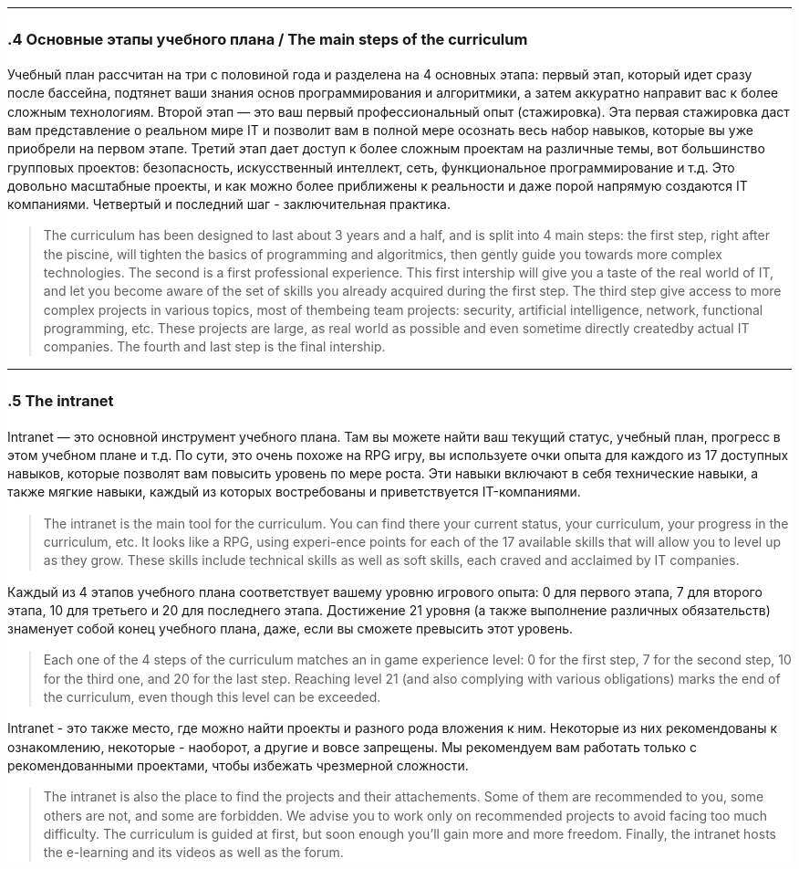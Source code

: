 ------------

### .4  Основные этапы учебного плана / The main steps of the curriculum ###
Учебный план рассчитан на три с половиной года и разделена на 4 основных этапа: первый этап, который идет сразу после бассейна, подтянет ваши знания основ программирования и алгоритмики, а затем аккуратно направит вас к более сложным технологиям. Второй этап — это ваш первый профессиональный опыт (стажировка). Эта первая стажировка даст вам представление о реальном мире IT и позволит вам в полной мере осознать весь набор навыков, которые вы уже приобрели на первом этапе. Третий этап дает доступ к более сложным проектам на различные темы, вот большинство групповых проектов: безопасность, искусственный интеллект, сеть, функциональное программирование и т.д. Это довольно масштабные проекты, и как можно более приближены к реальности и даже порой напрямую создаются IT компаниями. Четвертый и последний шаг - заключительная практика.
> The curriculum has been designed to last about 3 years and a half, and is split into 4 main steps: the first step, right after the piscine, will tighten the basics of programming and algoritmics, then gently guide you towards more complex technologies. The second is a first professional experience. This first intership will give you a taste of the real world of IT, and let you become aware of the set of skills you already acquired during the first step. The third step give access to more complex projects in various topics, most of thembeing team projects: security, artificial intelligence, network, functional programming, etc. These projects are large, as real world as possible and even sometime directly createdby actual IT companies. The fourth and last step is the final intership.

------------

### .5  The intranet ###
Intranet — это основной инструмент учебного плана. Там вы можете найти ваш текущий статус, учебный план, прогресс в этом учебном плане и т.д. По сути, это очень похоже на RPG игру, вы используете очки опыта для каждого из 17 доступных навыков, которые позволят вам повысить уровень по мере роста. Эти навыки включают в себя технические навыки, а также мягкие навыки, каждый из которых востребованы и приветствуется IT-компаниями.
> The intranet is the main tool for the curriculum. You can find there your current status, your curriculum, your progress in the curriculum, etc. It looks like a RPG, using experi-ence points for each of the 17 available skills that will allow you to level up as they grow. These skills include technical skills as well as soft skills, each craved and acclaimed by IT companies.

Каждый из 4 этапов учебного плана соответствует вашему уровню игрового опыта: 0 для первого этапа, 7 для второго этапа, 10 для третьего и 20 для последнего этапа. Достижение 21 уровня (а также выполнение различных обязательств) знаменует собой конец учебного плана, даже, если вы сможете превысить этот уровень.
> Each one of the 4 steps of the curriculum matches an in game experience level: 0 for the first step, 7 for the second step, 10 for the third one, and 20 for the last step. Reaching level 21 (and also complying with various obligations) marks the end of the curriculum, even though this level can be exceeded.

Intranet - это также место, где можно найти проекты и разного рода вложения к ним. Некоторые из них рекомендованы к ознакомлению, некоторые - наоборот, а другие и вовсе запрещены. Мы рекомендуем вам работать только с рекомендованными проектами, чтобы избежать чрезмерной сложности.
> The intranet is also the place to find the projects and their attachements. Some of them are recommended to you, some others are not, and some are forbidden.  We advise you to work only on recommended projects to avoid facing too much difficulty. The curriculum is guided at first, but soon enough you’ll gain more and more freedom. Finally, the intranet hosts the e-learning and its videos as well as the forum.
